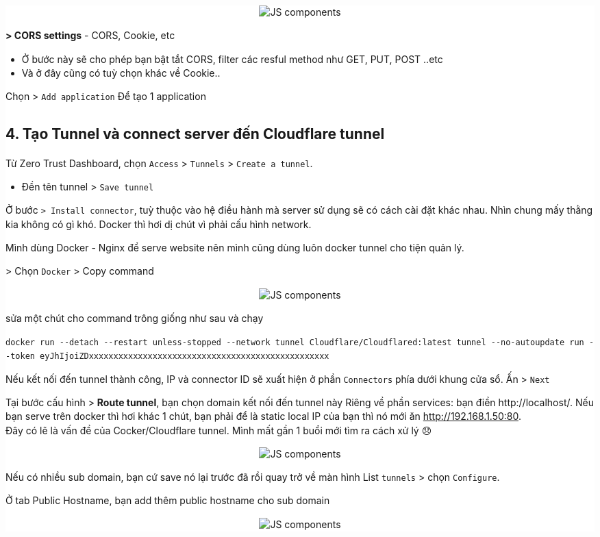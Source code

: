 <figure align="center" width="100%">
    <img loading="lazy" src="https://i.imgur.com/nwDVja1.png" alt="JS components"/>
</figure>


**\> CORS settings** - CORS, Cookie, etc
- Ở bước này sẽ cho phép bạn bật tắt CORS, filter các resful method như GET, PUT, POST ..etc
- Và ở đây cũng có tuỳ chọn khác về Cookie..

Chọn > `Add application` Để tạo 1 application

## **4. Tạo Tunnel và connect server đến Cloudflare tunnel**

Từ Zero Trust Dashboard, chọn `Access` > `Tunnels` > `Create a tunnel`.

- Đền tên tunnel > `Save tunnel`

Ở bước `> Install connector`, tuỳ thuộc vào hệ điều hành mà server sử dụng sẽ có cách cài đặt khác nhau. Nhìn chung mấy thằng kia không có gì khó. Docker thì hơi dị chút vì phải cấu hình network.

Mình dùng Docker - Nginx để serve website nên mình cũng dùng luôn docker tunnel cho tiện quản lý.

\> Chọn `Docker` > Copy command

<figure align="center" width="100%">
    <img loading="lazy" src="https://i.imgur.com/YOrBrXG.png" alt="JS components"/>
</figure>

sửa một chút cho command trông giống như sau và chạy

```
docker run --detach --restart unless-stopped --network tunnel Cloudflare/Cloudflared:latest tunnel --no-autoupdate run --token eyJhIjoiZDxxxxxxxxxxxxxxxxxxxxxxxxxxxxxxxxxxxxxxxxxxxxxxxxx
```

Nếu kết nối đến tunnel thành công, IP và connector ID sẽ xuất hiện ở phần `Connectors` phía dưới khung cửa sổ. Ấn > `Next`

Tại bước cấu hình > **Route tunnel**, bạn chọn domain kết nối đến tunnel này
Riêng về phần services: bạn điền http://localhost/. Nếu bạn serve trên docker thì hơi khác 1 chút, bạn phải để là static local IP của bạn thì nó mới ăn http://192.168.1.50:80.  
Đây có lẽ là vấn đề của Cocker/Cloudflare tunnel. Mình mất gần 1 buổi mới tìm ra cách xử lý 😞

<figure align="center" width="100%">
    <img loading="lazy" src="https://i.imgur.com/ZQYJAdH.png" alt="JS components"/>
</figure>

Nếu có nhiều sub domain, bạn cứ save nó lại trước đã rồi quay trở về màn hình List `tunnels` > chọn `Configure`.

Ở tab Public Hostname, bạn add thêm public hostname cho sub domain

<figure align="center" width="100%">
    <img loading="lazy" src="https://i.imgur.com/MMuM4HT.png" alt="JS components"/>
</figure>
